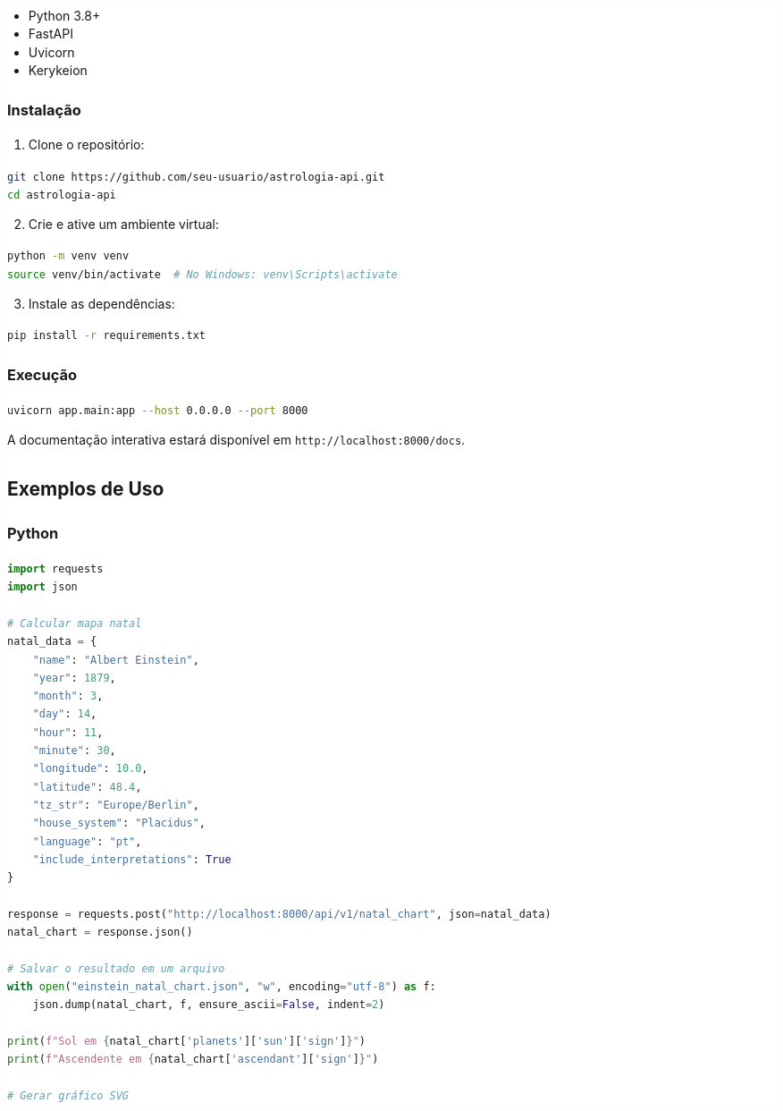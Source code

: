 - Python 3.8+
- FastAPI
- Uvicorn
- Kerykeion

### Instalação

1. Clone o repositório:
```bash
git clone https://github.com/seu-usuario/astrologia-api.git
cd astrologia-api
```

2. Crie e ative um ambiente virtual:
```bash
python -m venv venv
source venv/bin/activate  # No Windows: venv\Scripts\activate
```

3. Instale as dependências:
```bash
pip install -r requirements.txt
```

### Execução

```bash
uvicorn app.main:app --host 0.0.0.0 --port 8000
```

A documentação interativa estará disponível em `http://localhost:8000/docs`.

## Exemplos de Uso

### Python

```python
import requests
import json

# Calcular mapa natal
natal_data = {
    "name": "Albert Einstein",
    "year": 1879,
    "month": 3,
    "day": 14,
    "hour": 11,
    "minute": 30,
    "longitude": 10.0,
    "latitude": 48.4,
    "tz_str": "Europe/Berlin",
    "house_system": "Placidus",
    "language": "pt",
    "include_interpretations": True
}

response = requests.post("http://localhost:8000/api/v1/natal_chart", json=natal_data)
natal_chart = response.json()

# Salvar o resultado em um arquivo
with open("einstein_natal_chart.json", "w", encoding="utf-8") as f:
    json.dump(natal_chart, f, ensure_ascii=False, indent=2)

print(f"Sol em {natal_chart['planets']['sun']['sign']}")
print(f"Ascendente em {natal_chart['ascendant']['sign']}")

# Gerar gráfico SVG
```